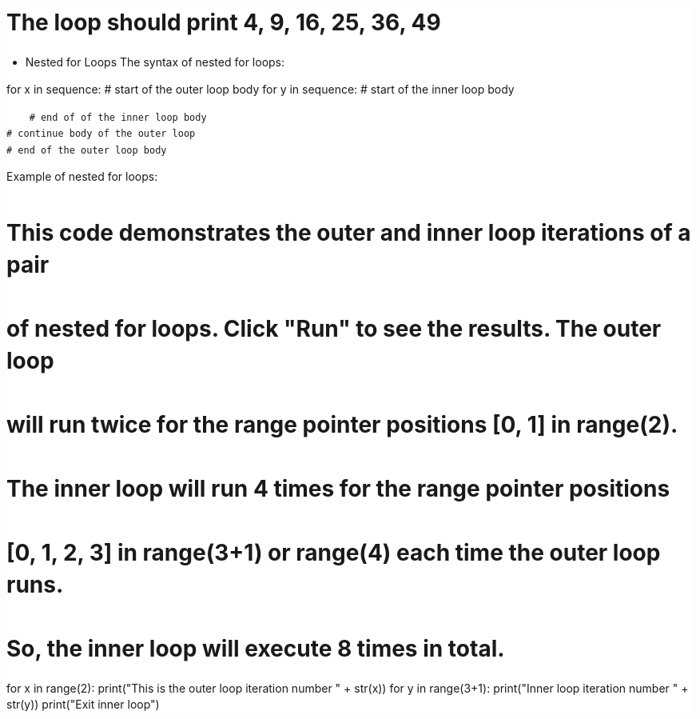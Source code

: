 
# The loop should print 4, 9, 16, 25, 36, 49


* Nested for Loops 
The syntax of nested for loops:

for x in sequence:
    # start of the outer loop body
    for y in sequence:
        # start of the inner loop body

        # end of of the inner loop body
    # continue body of the outer loop
    # end of the outer loop body



Example of nested for loops:  

# This code demonstrates the outer and inner loop iterations of a pair 
# of nested for loops. Click "Run" to see the results. The outer loop
# will run twice for the range pointer positions [0, 1] in range(2).
# The inner loop will run 4 times for the range pointer positions 
# [0, 1, 2, 3] in range(3+1) or range(4) each time the outer loop runs.
# So, the inner loop will execute 8 times in total.


for x in range(2):
    print("This is the outer loop iteration number " + str(x))
    for y in range(3+1):
        print("Inner loop iteration number " + str(y))
    print("Exit inner loop") 
